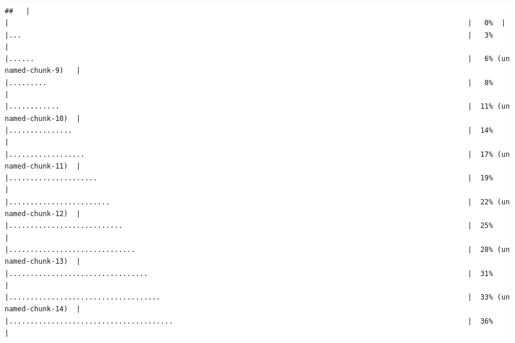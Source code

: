     ##   |                                                                                                                     |                                                                                                             |   0%  |                                                                                                                     |...                                                                                                          |   3%                     |                                                                                                                     |......                                                                                                       |   6% (unnamed-chunk-9)   |                                                                                                                     |.........                                                                                                    |   8%                     |                                                                                                                     |............                                                                                                 |  11% (unnamed-chunk-10)  |                                                                                                                     |...............                                                                                              |  14%                     |                                                                                                                     |..................                                                                                           |  17% (unnamed-chunk-11)  |                                                                                                                     |.....................                                                                                        |  19%                     |                                                                                                                     |........................                                                                                     |  22% (unnamed-chunk-12)  |                                                                                                                     |...........................                                                                                  |  25%                     |                                                                                                                     |..............................                                                                               |  28% (unnamed-chunk-13)  |                                                                                                                     |.................................                                                                            |  31%                     |                                                                                                                     |....................................                                                                         |  33% (unnamed-chunk-14)  |                                                                                                                     |.......................................                                                                      |  36%                     |